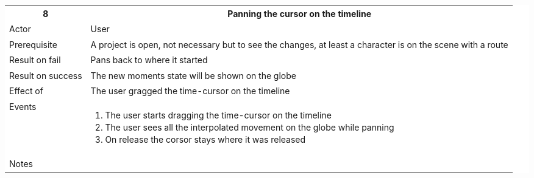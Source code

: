 
<table>
	<tr>
		<th>8</th>
		<th>Panning the cursor on the timeline</th>
	</tr>
		<tr>
		<td>Actor</td>
		<td>User</td>
	</tr>
	<tr>
		<td>Prerequisite</td>
		<td>A project is open, not necessary but to see the changes, at least a character is on the scene with a route</td>
	</tr>
	<tr>
		<td>Result on fail</td>
		<td>Pans back to where it started</td>
	</tr>
	<tr>
		<td>Result on success</td>
		<td>The new moments state will be shown on the globe</td>
	</tr>
	<tr>
		<td>Effect of</td>
		<td>The user gragged the time-cursor on the timeline</td>
	</tr>
	<tr>
		<td>Events</td>
		<td>
			<ol>
				<li>The user starts dragging the time-cursor on the timeline</li>
				<li>The user sees all the interpolated movement on the globe while panning</li>
				<li>On release the corsor stays where it was released</li>
			</ol>
		</td>
	</tr>
	<tr>
		<td>Notes</td>
		<td></td>
	</tr>
</table>
